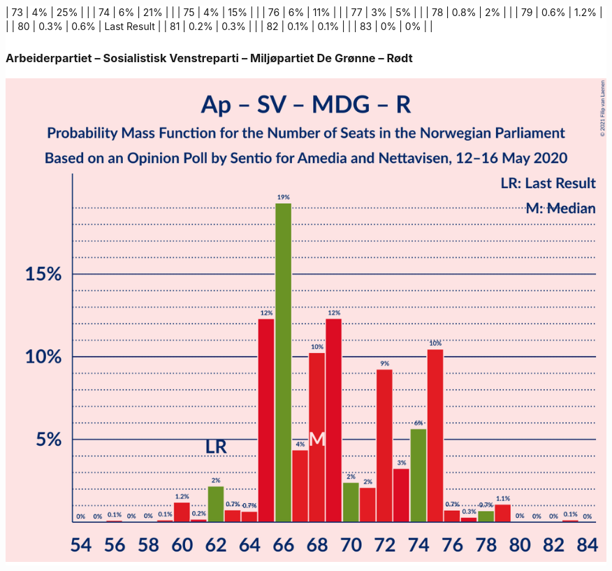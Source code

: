 | 73 | 4% | 25% |  |
| 74 | 6% | 21% |  |
| 75 | 4% | 15% |  |
| 76 | 6% | 11% |  |
| 77 | 3% | 5% |  |
| 78 | 0.8% | 2% |  |
| 79 | 0.6% | 1.2% |  |
| 80 | 0.3% | 0.6% | Last Result |
| 81 | 0.2% | 0.3% |  |
| 82 | 0.1% | 0.1% |  |
| 83 | 0% | 0% |  |

### Arbeiderpartiet – Sosialistisk Venstreparti – Miljøpartiet De Grønne – Rødt

![Graph with seats probability mass function not yet produced](2020-05-16-Sentio-coalitions-seats-pmf-ap–sv–mdg–r.png "Seats Probability Mass Function")
